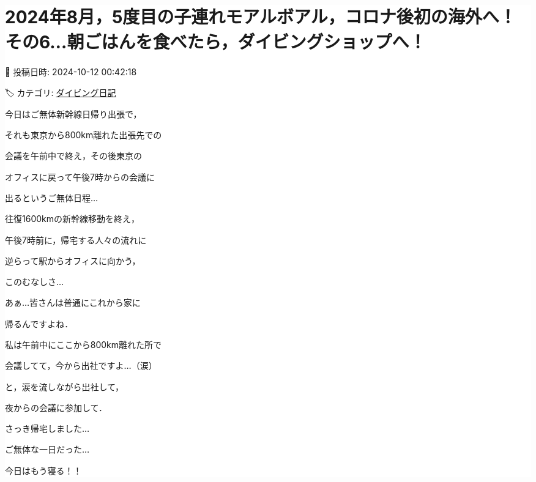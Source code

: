 # 2024年8月，5度目の子連れモアルボアル，コロナ後初の海外へ！その6…朝ごはんを食べたら，ダイビングショップへ！

📅 投稿日時: 2024-10-12 00:42:18

🏷️ カテゴリ: [ダイビング日記](ce3a7a8d424d112fce83ee85c81a0e344.md)

今日はご無体新幹線日帰り出張で，


それも東京から800km離れた出張先での


会議を午前中で終え，その後東京の


オフィスに戻って午後7時からの会議に


出るというご無体日程…





往復1600kmの新幹線移動を終え，


午後7時前に，帰宅する人々の流れに


逆らって駅からオフィスに向かう，


このむなしさ…





あぁ…皆さんは普通にこれから家に


帰るんですよね．


私は午前中にここから800km離れた所で


会議してて，今から出社ですよ…（涙）


と，涙を流しながら出社して，


夜からの会議に参加して．


さっき帰宅しました…





ご無体な一日だった…


今日はもう寝る！！




